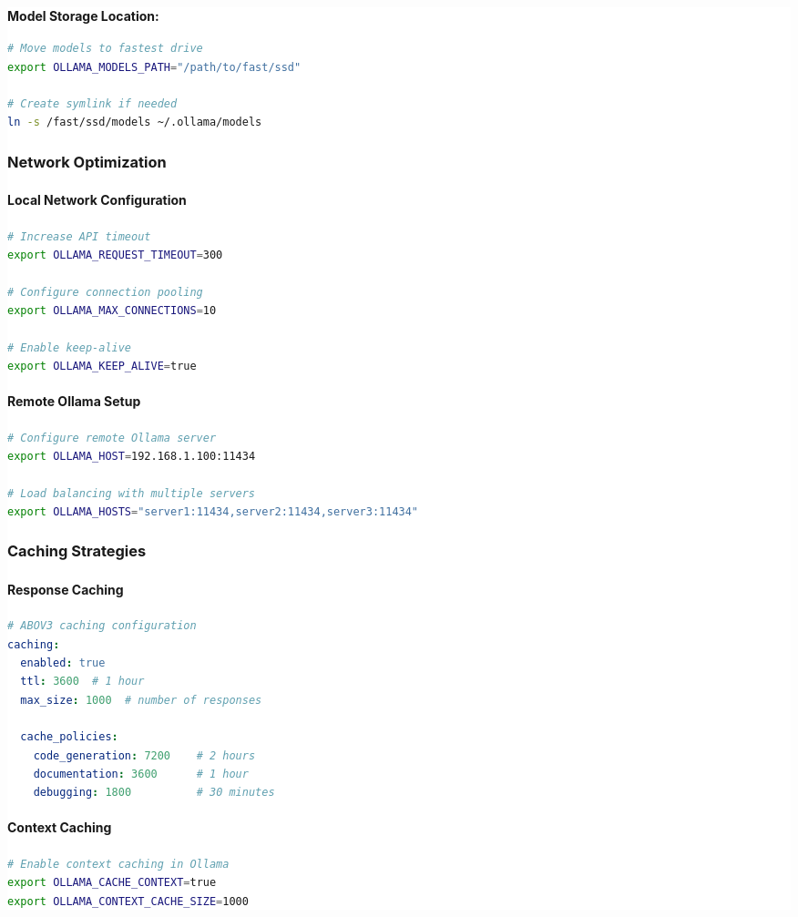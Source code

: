 **Model Storage Location:**
```bash
# Move models to fastest drive
export OLLAMA_MODELS_PATH="/path/to/fast/ssd"

# Create symlink if needed
ln -s /fast/ssd/models ~/.ollama/models
```

### Network Optimization

#### Local Network Configuration

```bash
# Increase API timeout
export OLLAMA_REQUEST_TIMEOUT=300

# Configure connection pooling
export OLLAMA_MAX_CONNECTIONS=10

# Enable keep-alive
export OLLAMA_KEEP_ALIVE=true
```

#### Remote Ollama Setup

```bash
# Configure remote Ollama server
export OLLAMA_HOST=192.168.1.100:11434

# Load balancing with multiple servers
export OLLAMA_HOSTS="server1:11434,server2:11434,server3:11434"
```

### Caching Strategies

#### Response Caching

```yaml
# ABOV3 caching configuration
caching:
  enabled: true
  ttl: 3600  # 1 hour
  max_size: 1000  # number of responses
  
  cache_policies:
    code_generation: 7200    # 2 hours
    documentation: 3600      # 1 hour  
    debugging: 1800          # 30 minutes
```

#### Context Caching

```bash
# Enable context caching in Ollama
export OLLAMA_CACHE_CONTEXT=true
export OLLAMA_CONTEXT_CACHE_SIZE=1000
```
